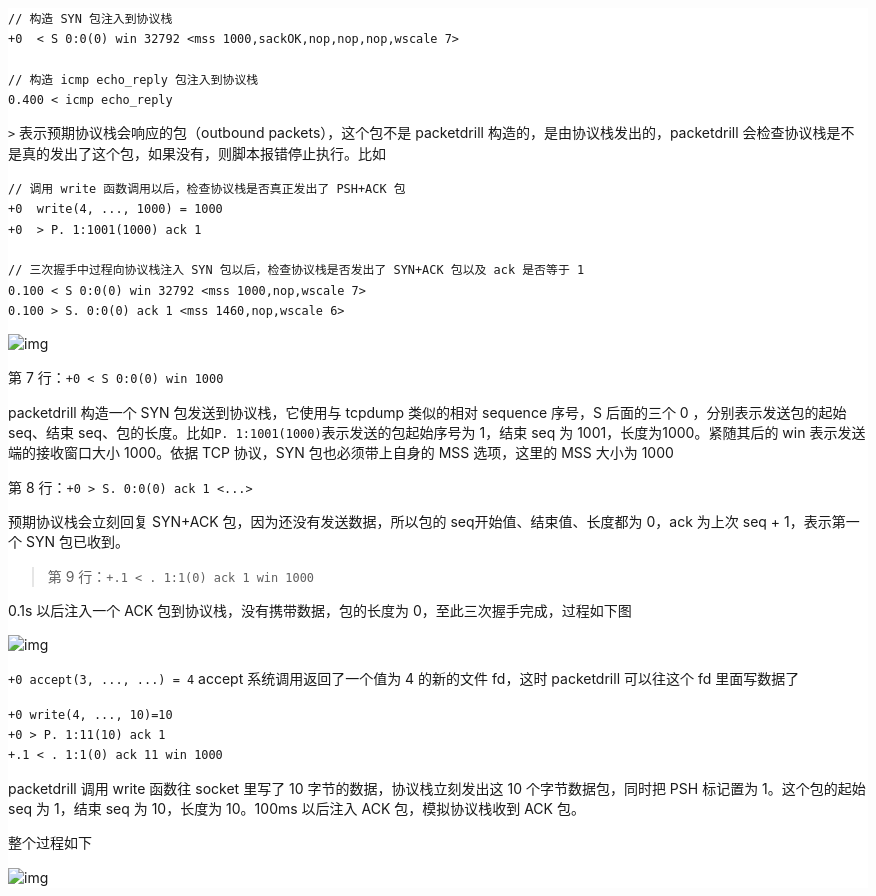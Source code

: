 ```
// 构造 SYN 包注入到协议栈
+0  < S 0:0(0) win 32792 <mss 1000,sackOK,nop,nop,nop,wscale 7>

// 构造 icmp echo_reply 包注入到协议栈
0.400 < icmp echo_reply
```

`>` 表示预期协议栈会响应的包（outbound packets），这个包不是 packetdrill 构造的，是由协议栈发出的，packetdrill 会检查协议栈是不是真的发出了这个包，如果没有，则脚本报错停止执行。比如

```
// 调用 write 函数调用以后，检查协议栈是否真正发出了 PSH+ACK 包
+0  write(4, ..., 1000) = 1000
+0  > P. 1:1001(1000) ack 1

// 三次握手中过程向协议栈注入 SYN 包以后，检查协议栈是否发出了 SYN+ACK 包以及 ack 是否等于 1
0.100 < S 0:0(0) win 32792 <mss 1000,nop,wscale 7>
0.100 > S. 0:0(0) ack 1 <mss 1460,nop,wscale 6>
```



![img](%E6%B7%B1%E5%85%A5%E7%90%86%E8%A7%A3TCP%E5%8D%8F%E8%AE%AE.assets/16918dad15d16381)



第 7 行：`+0 < S 0:0(0) win 1000 `

packetdrill 构造一个 SYN 包发送到协议栈，它使用与 tcpdump 类似的相对 sequence 序号，S 后面的三个 0 ，分别表示发送包的起始 seq、结束 seq、包的长度。比如`P. 1:1001(1000)`表示发送的包起始序号为 1，结束 seq 为 1001，长度为1000。紧随其后的 win 表示发送端的接收窗口大小 1000。依据 TCP 协议，SYN 包也必须带上自身的 MSS 选项，这里的 MSS 大小为 1000

第 8 行：`+0 > S. 0:0(0) ack 1 <...>`

预期协议栈会立刻回复 SYN+ACK 包，因为还没有发送数据，所以包的 seq开始值、结束值、长度都为 0，ack 为上次 seq + 1，表示第一个 SYN 包已收到。

> 第 9 行：`+.1 < . 1:1(0) ack 1 win 1000`

0.1s 以后注入一个 ACK 包到协议栈，没有携带数据，包的长度为 0，至此三次握手完成，过程如下图



![img](%E6%B7%B1%E5%85%A5%E7%90%86%E8%A7%A3TCP%E5%8D%8F%E8%AE%AE.assets/16918dad15f09bbf)



`+0 accept(3, ..., ...) = 4` accept 系统调用返回了一个值为 4 的新的文件 fd，这时 packetdrill 可以往这个 fd 里面写数据了

```
+0 write(4, ..., 10)=10
+0 > P. 1:11(10) ack 1
+.1 < . 1:1(0) ack 11 win 1000
```

packetdrill 调用 write 函数往 socket 里写了 10 字节的数据，协议栈立刻发出这 10 个字节数据包，同时把 PSH 标记置为 1。这个包的起始 seq 为 1，结束 seq 为 10，长度为 10。100ms 以后注入 ACK 包，模拟协议栈收到 ACK 包。

整个过程如下

![img](%E6%B7%B1%E5%85%A5%E7%90%86%E8%A7%A3TCP%E5%8D%8F%E8%AE%AE.assets/16918dad1855b751)
